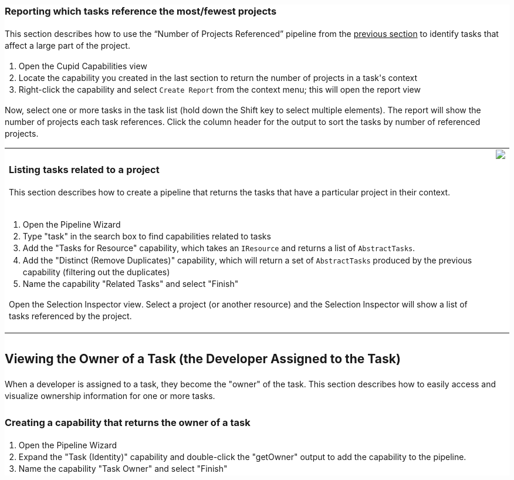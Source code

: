 ### Reporting which tasks reference the most/fewest projects ###

This section describes how to use the  “Number of Projects Referenced” pipeline from the [previous section](UserStudyExamples#Viewing_the_number_of_projects_in_a_task's_context.md) to identify tasks that affect a large part of the project.

  1. Open the Cupid Capabilities view
  1. Locate the capability you created in the last section to return the number of projects in a task's context
  1. Right-click the capability and select `Create Report` from the context menu; this will open the report view

Now, select one or more tasks in the task list (hold down the Shift key to select multiple elements). The report will show the number of projects each task references. Click the column header for the output to sort the tasks by number of referenced projects.

<table>
<tr><td>

<h3>Listing tasks related to a project</h3>

This section describes how to create a pipeline that returns the tasks that have a particular project in their context.<br>
<br>
<ol><li>Open the Pipeline Wizard<br>
</li><li>Type "task" in the search box to find capabilities related to tasks<br>
</li><li>Add the "Tasks for Resource" capability, which takes an <code>IResource</code> and returns a list of <code>AbstractTasks</code>.<br>
</li><li>Add the "Distinct (Remove Duplicates)" capability, which will return a set of <code>AbstractTasks</code> produced by the previous capability (filtering out the duplicates)<br>
</li><li>Name the capability "Related Tasks" and select "Finish"</li></ol>

Open the Selection Inspector view. Select a project (or another resource) and the Selection Inspector will show a list of tasks referenced by the project.<br>
</td><td>
<img src='http://cupid.eclipselabs.org.codespot.com/hg.wiki/imgs/related-tasks-inspector.png' />
</td></tr>
</table>


## Viewing the Owner of a Task (the Developer Assigned to the Task) ##

When a developer is assigned to a task, they become the "owner" of the task. This section describes how to easily access and visualize ownership information for one or more tasks.

### Creating a capability that returns the owner of a task ###

  1. Open the Pipeline Wizard
  1. Expand the "Task (Identity)" capability and double-click the "getOwner" output to add the capability to the pipeline.
  1. Name the capability "Task Owner" and select "Finish"
